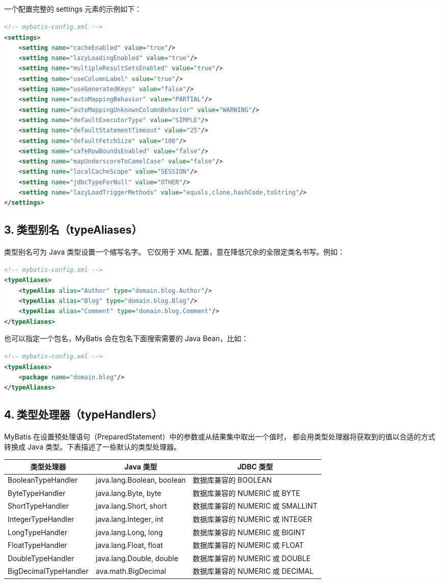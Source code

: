 一个配置完整的 settings 元素的示例如下：

```xml
<!-- mybatis-config.xml -->
<settings>
    <setting name="cacheEnabled" value="true"/>
    <setting name="lazyLoadingEnabled" value="true"/>
    <setting name="multipleResultSetsEnabled" value="true"/>
    <setting name="useColumnLabel" value="true"/>
    <setting name="useGeneratedKeys" value="false"/>
    <setting name="autoMappingBehavior" value="PARTIAL"/>
    <setting name="autoMappingUnknownColumnBehavior" value="WARNING"/>
    <setting name="defaultExecutorType" value="SIMPLE"/>
    <setting name="defaultStatementTimeout" value="25"/>
    <setting name="defaultFetchSize" value="100"/>
    <setting name="safeRowBoundsEnabled" value="false"/>
    <setting name="mapUnderscoreToCamelCase" value="false"/>
    <setting name="localCacheScope" value="SESSION"/>
    <setting name="jdbcTypeForNull" value="OTHER"/>
    <setting name="lazyLoadTriggerMethods" value="equals,clone,hashCode,toString"/>
</settings>
```

## 3. 类型别名（typeAliases）

类型别名可为 Java 类型设置一个缩写名字。 它仅用于 XML 配置，意在降低冗余的全限定类名书写。例如：

```xml
<!-- mybatis-config.xml -->
<typeAliases>
    <typeAlias alias="Author" type="domain.blog.Author"/>
    <typeAlias alias="Blog" type="domain.blog.Blog"/>
    <typeAlias alias="Comment" type="domain.blog.Comment"/>
</typeAliases>
```

也可以指定一个包名，MyBatis 会在包名下面搜索需要的 Java Bean，比如：

```xml
<!-- mybatis-config.xml -->
<typeAliases>
    <package name="domain.blog"/>
</typeAliases>
````

## 4. 类型处理器（typeHandlers）

MyBatis 在设置预处理语句（PreparedStatement）中的参数或从结果集中取出一个值时， 都会用类型处理器将获取到的值以合适的方式转换成 Java 类型。下表描述了一些默认的类型处理器。

| 类型处理器              | Java 类型                  | JDBC 类型                        |
| ----------------------- | -------------------------- | -------------------------------- |
| BooleanTypeHandler      | java.lang.Boolean, boolean | 数据库兼容的 BOOLEAN             |
| ByteTypeHandler         | java.lang.Byte, byte       | 数据库兼容的 NUMERIC 或 BYTE     |
| ShortTypeHandler        | java.lang.Short, short     | 数据库兼容的 NUMERIC 或 SMALLINT |
| IntegerTypeHandler      | java.lang.Integer, int     | 数据库兼容的 NUMERIC 或 INTEGER  |
| LongTypeHandler         | java.lang.Long, long       | 数据库兼容的 NUMERIC 或 BIGINT   |
| FloatTypeHandler        | java.lang.Float, float     | 数据库兼容的 NUMERIC 或 FLOAT    |
| DoubleTypeHandler       | java.lang.Double, double   | 数据库兼容的 NUMERIC 或 DOUBLE   |
| BigDecimalTypeHandler   | ava.math.BigDecimal        | 数据库兼容的 NUMERIC 或 DECIMAL  |